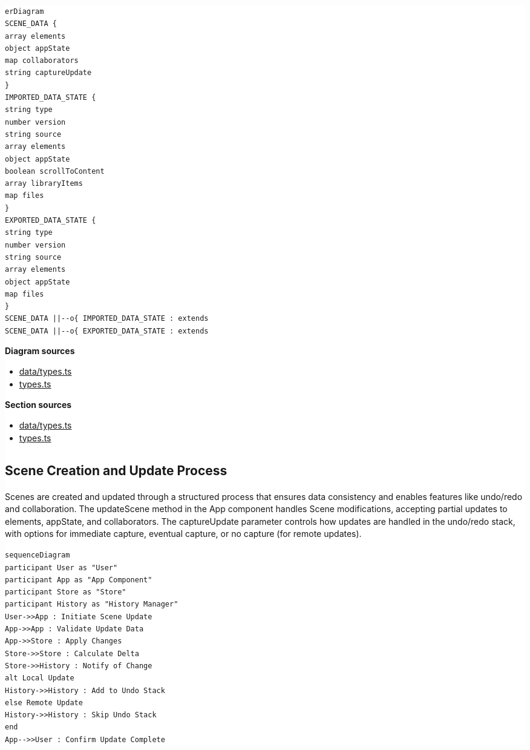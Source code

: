 ```mermaid
erDiagram
SCENE_DATA {
array elements
object appState
map collaborators
string captureUpdate
}
IMPORTED_DATA_STATE {
string type
number version
string source
array elements
object appState
boolean scrollToContent
array libraryItems
map files
}
EXPORTED_DATA_STATE {
string type
number version
string source
array elements
object appState
map files
}
SCENE_DATA ||--o{ IMPORTED_DATA_STATE : extends
SCENE_DATA ||--o{ EXPORTED_DATA_STATE : extends
```

**Diagram sources**
- [data/types.ts](file://excalidraw/packages/excalidraw/data/types.ts#L33-L48)
- [types.ts](file://excalidraw/packages/excalidraw/types.ts#L622-L627)

**Section sources**
- [data/types.ts](file://excalidraw/packages/excalidraw/data/types.ts#L33-L48)
- [types.ts](file://excalidraw/packages/excalidraw/types.ts#L622-L627)

## Scene Creation and Update Process
Scenes are created and updated through a structured process that ensures data consistency and enables features like undo/redo and collaboration. The updateScene method in the App component handles Scene modifications, accepting partial updates to elements, appState, and collaborators. The captureUpdate parameter controls how updates are handled in the undo/redo stack, with options for immediate capture, eventual capture, or no capture (for remote updates).

```mermaid
sequenceDiagram
participant User as "User"
participant App as "App Component"
participant Store as "Store"
participant History as "History Manager"
User->>App : Initiate Scene Update
App->>App : Validate Update Data
App->>Store : Apply Changes
Store->>Store : Calculate Delta
Store->>History : Notify of Change
alt Local Update
History->>History : Add to Undo Stack
else Remote Update
History->>History : Skip Undo Stack
end
App-->>User : Confirm Update Complete
```
